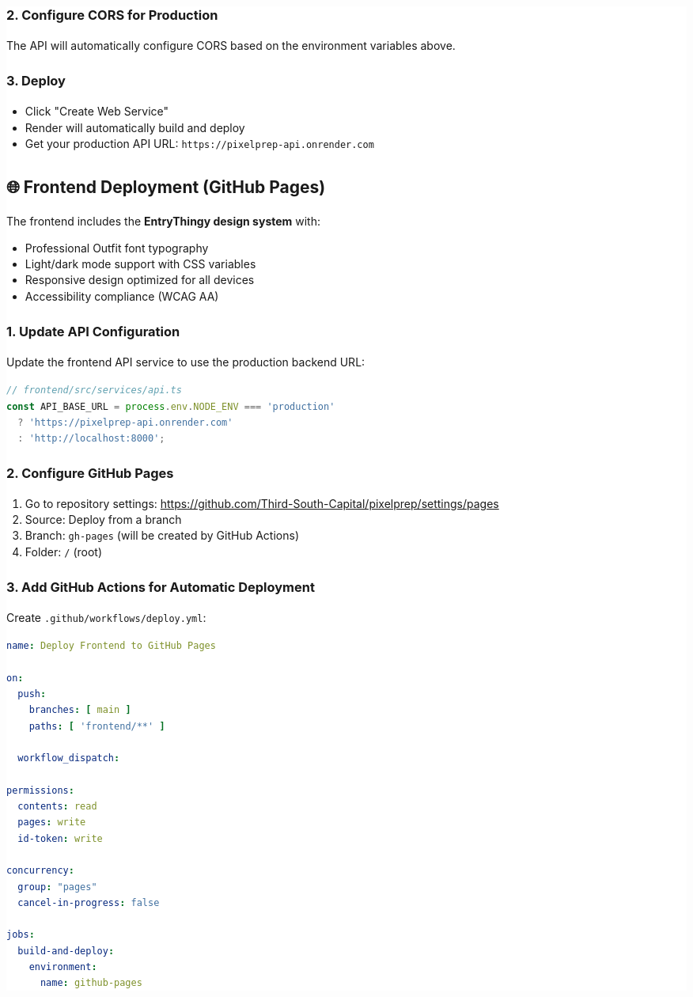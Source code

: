   ```env
   ```

### 2. Configure CORS for Production

The API will automatically configure CORS based on the environment variables above.

### 3. Deploy

- Click "Create Web Service"
- Render will automatically build and deploy
- Get your production API URL: `https://pixelprep-api.onrender.com`

## 🌐 Frontend Deployment (GitHub Pages)

The frontend includes the **EntryThingy design system** with:
- Professional Outfit font typography
- Light/dark mode support with CSS variables
- Responsive design optimized for all devices
- Accessibility compliance (WCAG AA)

### 1. Update API Configuration

Update the frontend API service to use the production backend URL:

```typescript
// frontend/src/services/api.ts
const API_BASE_URL = process.env.NODE_ENV === 'production' 
  ? 'https://pixelprep-api.onrender.com'
  : 'http://localhost:8000';
```

### 2. Configure GitHub Pages

1. Go to repository settings: https://github.com/Third-South-Capital/pixelprep/settings/pages
2. Source: Deploy from a branch
3. Branch: `gh-pages` (will be created by GitHub Actions)
4. Folder: `/` (root)

### 3. Add GitHub Actions for Automatic Deployment

Create `.github/workflows/deploy.yml`:

```yaml
name: Deploy Frontend to GitHub Pages

on:
  push:
    branches: [ main ]
    paths: [ 'frontend/**' ]
  
  workflow_dispatch:

permissions:
  contents: read
  pages: write
  id-token: write

concurrency:
  group: "pages"
  cancel-in-progress: false

jobs:
  build-and-deploy:
    environment:
      name: github-pages
```